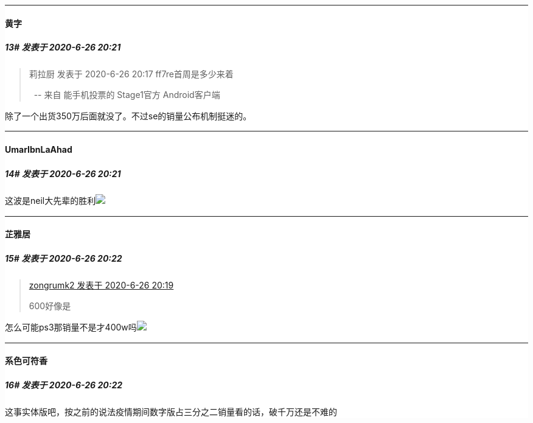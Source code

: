 
-----

####  黄字  
##### 13#       发表于 2020-6-26 20:21



<blockquote>莉拉厨 发表于 2020-6-26 20:17
ff7re首周是多少来着


  -- 来自 能手机投票的 Stage1官方 Android客户端</blockquote>
除了一个出货350万后面就没了。不过se的销量公布机制挺迷的。







-----

####  UmarIbnLaAhad  
##### 14#       发表于 2020-6-26 20:21




这波是neil大先辈的胜利<img src="https://static.saraba1st.com/image/smiley/face2017/037.png" referrerpolicy="no-referrer">







-----

####  芷雅居  
##### 15#       发表于 2020-6-26 20:22



<blockquote><a href="httphttps://bbs.saraba1st.com/2b/forum.php?mod=redirect&amp;goto=findpost&amp;pid=47962946&amp;ptid=1944241" target="_blank">zongrumk2 发表于 2020-6-26 20:19</a>

600好像是</blockquote>
怎么可能ps3那销量不是才400w吗<img src="https://static.saraba1st.com/image/smiley/face2017/001.png" referrerpolicy="no-referrer">







-----

####  系色可符香  
##### 16#       发表于 2020-6-26 20:22




这事实体版吧，按之前的说法疫情期间数字版占三分之二销量看的话，破千万还是不难的
